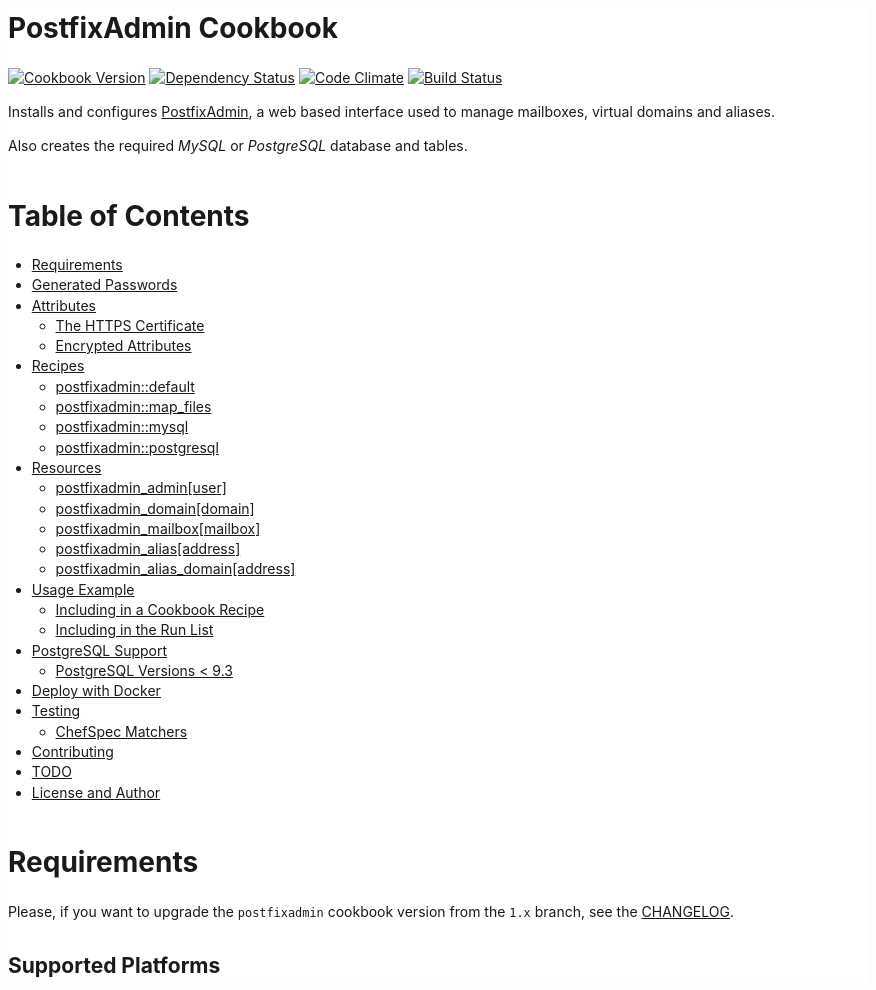 PostfixAdmin Cookbook
=====================
[![Cookbook Version](https://img.shields.io/cookbook/v/postfixadmin.svg?style=flat)](https://supermarket.chef.io/cookbooks/postfixadmin)
[![Dependency Status](http://img.shields.io/gemnasium/zuazo/postfixadmin-cookbook.svg?style=flat)](https://gemnasium.com/zuazo/postfixadmin-cookbook)
[![Code Climate](http://img.shields.io/codeclimate/github/zuazo/postfixadmin-cookbook.svg?style=flat)](https://codeclimate.com/github/zuazo/postfixadmin-cookbook)
[![Build Status](http://img.shields.io/travis/zuazo/postfixadmin-cookbook.svg?style=flat)](https://travis-ci.org/zuazo/postfixadmin-cookbook)

Installs and configures [PostfixAdmin](http://postfixadmin.sourceforge.net/), a web based interface used to manage mailboxes, virtual domains and aliases.

Also creates the required *MySQL* or *PostgreSQL* database and tables.

Table of Contents
=================

- [Requirements](#requirements)
- [Generated Passwords](#generated-passwords)
- [Attributes](#attributes)
  - [The HTTPS Certificate](#the-https-certificate)
  - [Encrypted Attributes](#encrypted-attributes)
- [Recipes](#recipes)
  - [postfixadmin::default](#postfixadmindefault)
  - [postfixadmin::map_files](#postfixadminmap_files)
  - [postfixadmin::mysql](#postfixadminmysql)
  - [postfixadmin::postgresql](#postfixadminpostgresql)
- [Resources](#resources)
  - [postfixadmin_admin[user]](#postfixadmin_adminuser)
  - [postfixadmin_domain[domain]](#postfixadmin_domaindomain)
  - [postfixadmin_mailbox[mailbox]](#postfixadmin_mailboxmailbox)
  - [postfixadmin_alias[address]](#postfixadmin_aliasaddress)
  - [postfixadmin_alias_domain[address]](#postfixadmin_alias_domainaddress)
- [Usage Example](#usage-example)
  - [Including in a Cookbook Recipe](#including-in-a-cookbook-recipe)
  - [Including in the Run List](#including-in-the-run-list)
- [PostgreSQL Support](#postgresql-support)
  - [PostgreSQL Versions < 9.3](#postgresql-versions--93)
- [Deploy with Docker](#deploy-with-docker)
- [Testing](#testing)
  - [ChefSpec Matchers](#chefspec-matchers)
- [Contributing](#contributing)
- [TODO](#todo)
- [License and Author](#license-and-author)

Requirements
============

Please, if you want to upgrade the `postfixadmin` cookbook version from the `1.x` branch, see the [CHANGELOG](https://github.com/zuazo/postfixadmin-cookbook/blob/master/CHANGELOG.md#v200-2015-05-09).

## Supported Platforms
